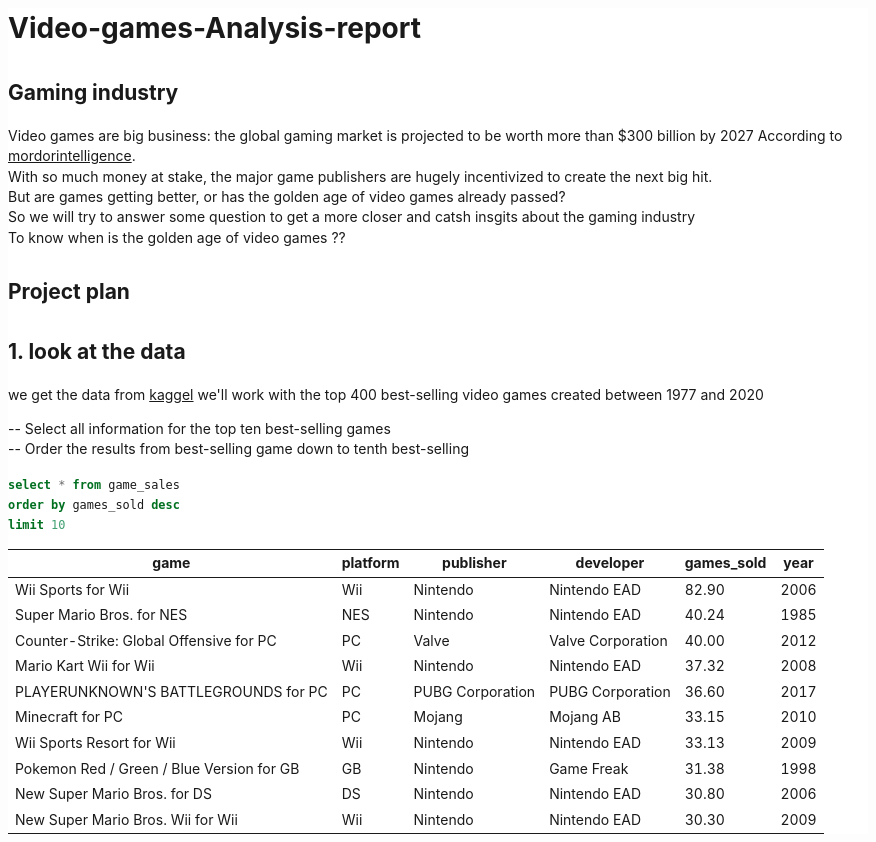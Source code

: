# Video-games-Analysis-report

## Gaming industry 

Video games are big business: the global gaming market is projected to be worth more than $300 billion by 2027 
According to [mordorintelligence](https://www.mordorintelligence.com/industry-reports/global-gaming-market).  
With so much money at stake, the major game publishers are hugely incentivized to create the next big hit.     
But are games getting better, or has the golden age of video games already passed?  
So we will try to answer some question to get a more closer and catsh insgits about the gaming industry   
To know when is the golden age of video games ??


## Project plan

## 1. look at the data 
we get the data from [kaggel](https://www.kaggle.com/datasets/holmjason2/videogamedata) we'll work with the top 400 best-selling video games created between 1977 and 2020

-- Select all information for the top ten best-selling games  
-- Order the results from best-selling game down to tenth best-selling

```sql
select * from game_sales 
order by games_sold desc
limit 10 
```

| game | platform| publisher | developer| games_sold | year|
| ---- | ------- | --------- | -------  | ---------  | ----| 
| Wii Sports for Wii	 | Wii| Nintendo | Nintendo EAD| 82.90    | 2006|
| Super Mario Bros. for NES	 | NES	| Nintendo | Nintendo EAD	| 40.24 | 1985|
| Counter-Strike: Global Offensive for PC	 | PC| Valve | Valve Corporation	| 40.00 | 2012|
|Mario Kart Wii for Wii |	Wii|	Nintendo|	Nintendo EAD|	37.32 |	2008|
|PLAYERUNKNOWN'S BATTLEGROUNDS for PC|	PC|	PUBG Corporation|	PUBG Corporation|	36.60|	2017|
|Minecraft for PC |	PC |	Mojang |	Mojang AB |	33.15|	2010|
|Wii Sports Resort for Wii|	Wii	|Nintendo|	Nintendo EAD|	33.13|	2009|
|Pokemon Red / Green / Blue Version for GB|	GB|	Nintendo|	Game Freak|	31.38	|1998|
|New Super Mario Bros. for DS|	DS|	Nintendo|	Nintendo EAD|	30.80|	2006|
|New Super Mario Bros. Wii for Wii|	Wii|	Nintendo|	Nintendo EAD|	30.30|	2009| 
